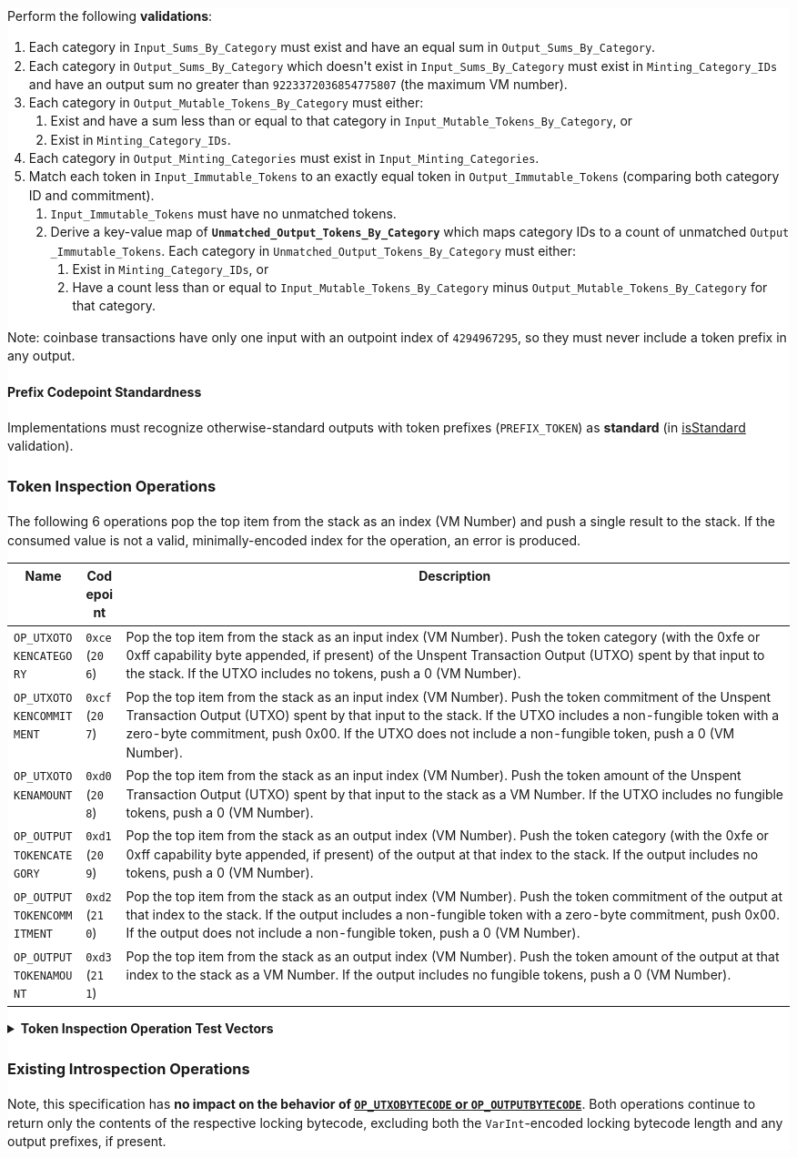 Perform the following **validations**:

1. Each category in `Input_Sums_By_Category` must exist and have an equal sum in `Output_Sums_By_Category`.
2. Each category in `Output_Sums_By_Category` which doesn't exist in `Input_Sums_By_Category` must exist in `Minting_Category_IDs` and have an output sum no greater than `9223372036854775807` (the maximum VM number).
3. Each category in `Output_Mutable_Tokens_By_Category` must either:
   1. Exist and have a sum less than or equal to that category in `Input_Mutable_Tokens_By_Category`, or
   2. Exist in `Minting_Category_IDs`.
4. Each category in `Output_Minting_Categories` must exist in `Input_Minting_Categories`.
5. Match each token in `Input_Immutable_Tokens` to an exactly equal token in `Output_Immutable_Tokens` (comparing both category ID and commitment).
   1. `Input_Immutable_Tokens` must have no unmatched tokens.
   2. Derive a key-value map of **`Unmatched_Output_Tokens_By_Category`** which maps category IDs to a count of unmatched `Output_Immutable_Tokens`. Each category in `Unmatched_Output_Tokens_By_Category` must either:
      1. Exist in `Minting_Category_IDs`, or
      2. Have a count less than or equal to `Input_Mutable_Tokens_By_Category` minus `Output_Mutable_Tokens_By_Category` for that category.

Note: coinbase transactions have only one input with an outpoint index of `4294967295`, so they must never include a token prefix in any output.

#### Prefix Codepoint Standardness

Implementations must recognize otherwise-standard outputs with token prefixes (`PREFIX_TOKEN`) as **standard** (in [isStandard](specUrl) validation).

### Token Inspection Operations

The following 6 operations pop the top item from the stack as an index (VM Number) and push a single result to the stack. If the consumed value is not a valid, minimally-encoded index for the operation, an error is produced.

| Name                       | Codepoint      | Description                                                                                                                                                                                                                                                                                                                    |
| -------------------------- | -------------- | ------------------------------------------------------------------------------------------------------------------------------------------------------------------------------------------------------------------------------------------------------------------------------------------------------------------------------ |
| `OP_UTXOTOKENCATEGORY`     | `0xce` (`206`) | Pop the top item from the stack as an input index (VM Number). Push the token category (with the 0xfe or 0xff capability byte appended, if present) of the Unspent Transaction Output (UTXO) spent by that input to the stack. If the UTXO includes no tokens, push a 0 (VM Number).                                           |
| `OP_UTXOTOKENCOMMITMENT`   | `0xcf` (`207`) | Pop the top item from the stack as an input index (VM Number). Push the token commitment of the Unspent Transaction Output (UTXO) spent by that input to the stack. If the UTXO includes a non-fungible token with a zero-byte commitment, push 0x00. If the UTXO does not include a non-fungible token, push a 0 (VM Number). |
| `OP_UTXOTOKENAMOUNT`       | `0xd0` (`208`) | Pop the top item from the stack as an input index (VM Number). Push the token amount of the Unspent Transaction Output (UTXO) spent by that input to the stack as a VM Number. If the UTXO includes no fungible tokens, push a 0 (VM Number).                                                                                  |
| `OP_OUTPUTTOKENCATEGORY`   | `0xd1` (`209`) | Pop the top item from the stack as an output index (VM Number). Push the token category (with the 0xfe or 0xff capability byte appended, if present) of the output at that index to the stack. If the output includes no tokens, push a 0 (VM Number).                                                                         |
| `OP_OUTPUTTOKENCOMMITMENT` | `0xd2` (`210`) | Pop the top item from the stack as an output index (VM Number). Push the token commitment of the output at that index to the stack. If the output includes a non-fungible token with a zero-byte commitment, push 0x00. If the output does not include a non-fungible token, push a 0 (VM Number).                             |
| `OP_OUTPUTTOKENAMOUNT`     | `0xd3` (`211`) | Pop the top item from the stack as an output index (VM Number). Push the token amount of the output at that index to the stack as a VM Number. If the output includes no fungible tokens, push a 0 (VM Number).                                                                                                                 |

<details><summary><strong>Token Inspection Operation Test Vectors</strong></summary></details>

### Existing Introspection Operations

Note, this specification has **no impact on the behavior of [`OP_UTXOBYTECODE` or `OP_OUTPUTBYTECODE`](https://gitlab.com/GeneralProtocols/research/chips/-/blob/master/CHIP-2021-02-Add-Native-Introspection-Opcodes.md)**. Both operations continue to return only the contents of the respective locking bytecode, excluding both the `VarInt`-encoded locking bytecode length and any output prefixes, if present.

